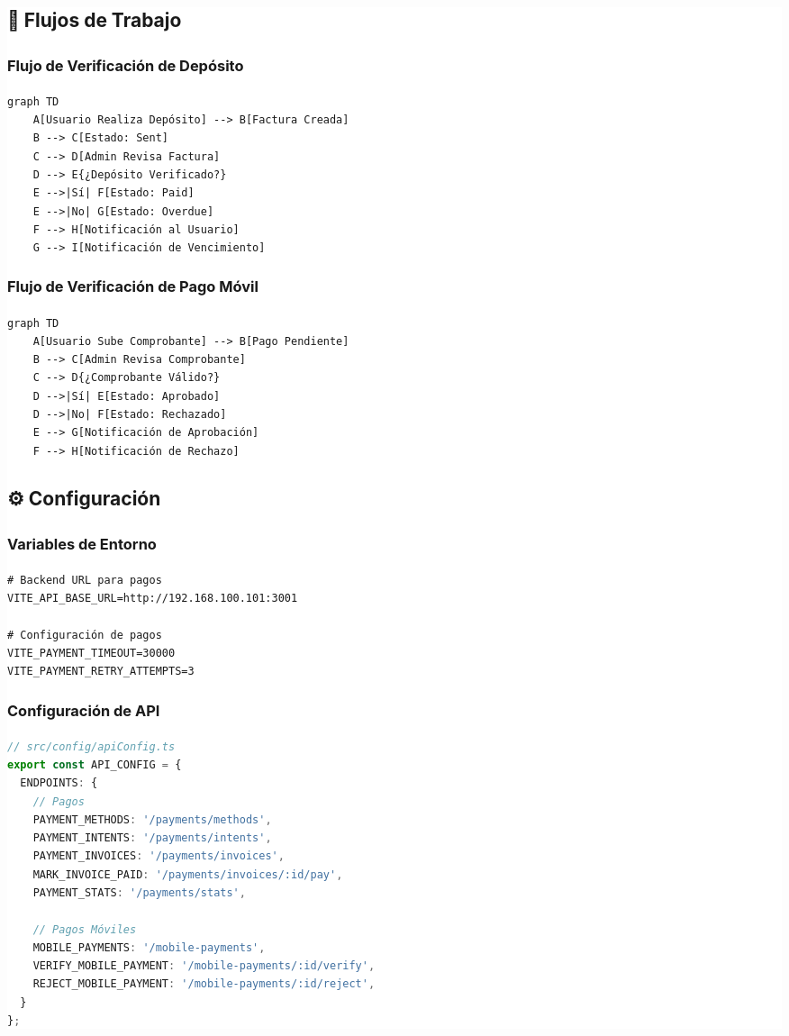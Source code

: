 ## 🔄 Flujos de Trabajo

### **Flujo de Verificación de Depósito**

```mermaid
graph TD
    A[Usuario Realiza Depósito] --> B[Factura Creada]
    B --> C[Estado: Sent]
    C --> D[Admin Revisa Factura]
    D --> E{¿Depósito Verificado?}
    E -->|Sí| F[Estado: Paid]
    E -->|No| G[Estado: Overdue]
    F --> H[Notificación al Usuario]
    G --> I[Notificación de Vencimiento]
```

### **Flujo de Verificación de Pago Móvil**

```mermaid
graph TD
    A[Usuario Sube Comprobante] --> B[Pago Pendiente]
    B --> C[Admin Revisa Comprobante]
    C --> D{¿Comprobante Válido?}
    D -->|Sí| E[Estado: Aprobado]
    D -->|No| F[Estado: Rechazado]
    E --> G[Notificación de Aprobación]
    F --> H[Notificación de Rechazo]
```

## ⚙️ Configuración

### **Variables de Entorno**

```env
# Backend URL para pagos
VITE_API_BASE_URL=http://192.168.100.101:3001

# Configuración de pagos
VITE_PAYMENT_TIMEOUT=30000
VITE_PAYMENT_RETRY_ATTEMPTS=3
```

### **Configuración de API**

```typescript
// src/config/apiConfig.ts
export const API_CONFIG = {
  ENDPOINTS: {
    // Pagos
    PAYMENT_METHODS: '/payments/methods',
    PAYMENT_INTENTS: '/payments/intents',
    PAYMENT_INVOICES: '/payments/invoices',
    MARK_INVOICE_PAID: '/payments/invoices/:id/pay',
    PAYMENT_STATS: '/payments/stats',
    
    // Pagos Móviles
    MOBILE_PAYMENTS: '/mobile-payments',
    VERIFY_MOBILE_PAYMENT: '/mobile-payments/:id/verify',
    REJECT_MOBILE_PAYMENT: '/mobile-payments/:id/reject',
  }
};
```
